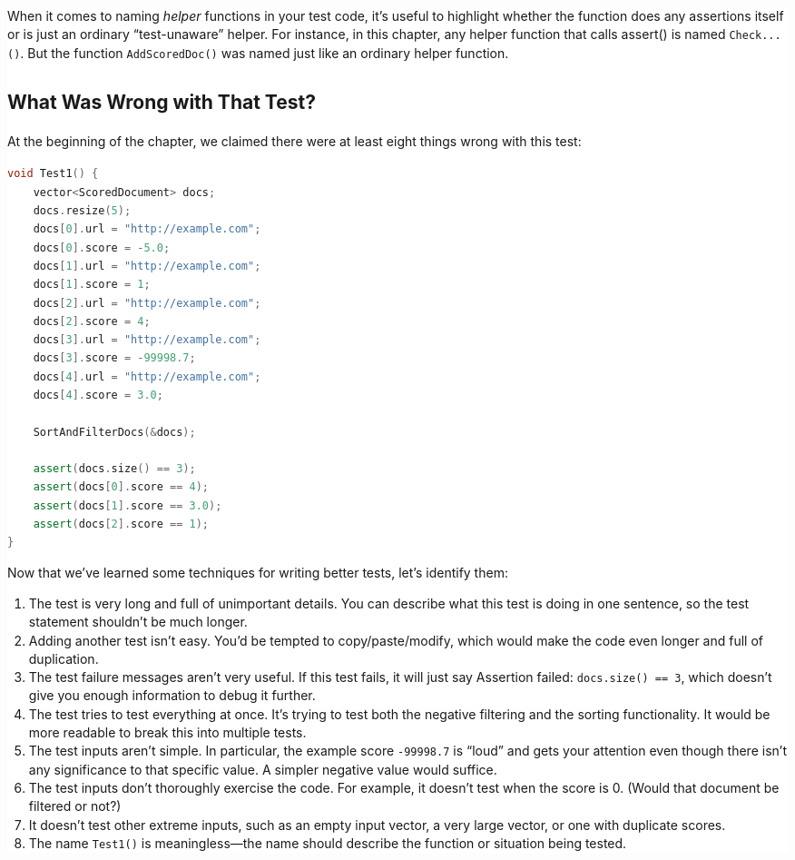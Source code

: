 When it comes to naming _helper_ functions in your test code, it’s useful to highlight whether the function does any assertions itself or is just an ordinary “test-unaware” helper. For instance, in this chapter, any helper function that calls assert() is named `Check...()`. But the function `AddScoredDoc()` was named just like an ordinary helper function.

## What Was Wrong with That Test?

At the beginning of the chapter, we claimed there were at least eight things wrong with this test:

```cpp
void Test1() {
    vector<ScoredDocument> docs;
    docs.resize(5);
    docs[0].url = "http://example.com";
    docs[0].score = -5.0;
    docs[1].url = "http://example.com";
    docs[1].score = 1;
    docs[2].url = "http://example.com";
    docs[2].score = 4;
    docs[3].url = "http://example.com";
    docs[3].score = -99998.7;
    docs[4].url = "http://example.com";
    docs[4].score = 3.0;

    SortAndFilterDocs(&docs);

    assert(docs.size() == 3);
    assert(docs[0].score == 4);
    assert(docs[1].score == 3.0);
    assert(docs[2].score == 1);
}
```

Now that we’ve learned some techniques for writing better tests, let’s identify them:

1. The test is very long and full of unimportant details. You can describe what this test is doing in one sentence, so the test statement shouldn’t be much longer.
2. Adding another test isn’t easy. You’d be tempted to copy/paste/modify, which would make the code even longer and full of duplication.
3. The test failure messages aren’t very useful. If this test fails, it will just say Assertion failed: `docs.size() == 3`, which doesn’t give you enough information to debug it further.
4. The test tries to test everything at once. It’s trying to test both the negative filtering and the sorting functionality. It would be more readable to break this into multiple tests.
5. The test inputs aren’t simple. In particular, the example score `-99998.7` is “loud” and gets your attention even though there isn’t any significance to that specific value. A simpler negative value would suffice.
6. The test inputs don’t thoroughly exercise the code. For example, it doesn’t test when the score is 0. (Would that document be filtered or not?)
7. It doesn’t test other extreme inputs, such as an empty input vector, a very large vector, or one with duplicate scores.
8. The name `Test1()` is meaningless—the name should describe the function or situation being tested.

